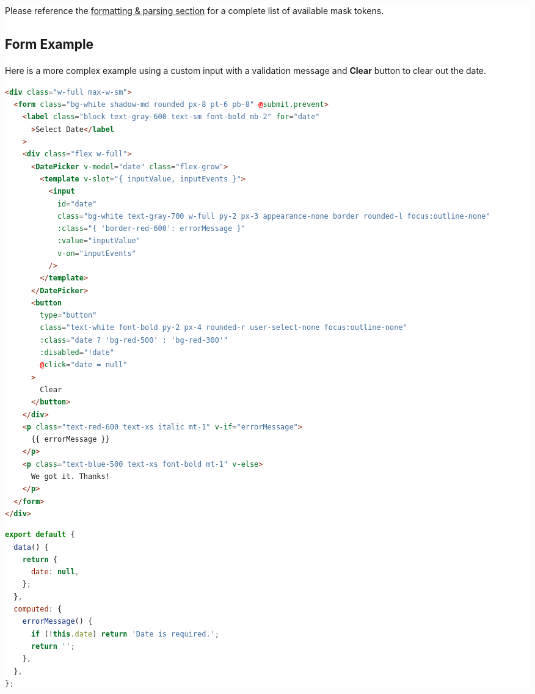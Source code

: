 Please reference the [formatting & parsing section](./i18n.md#formatting-parsing-dates) for a complete list of available mask tokens.

## Form Example

Here is a more complex example using a custom input with a validation message and **Clear** button to clear out the date.



```html
<div class="w-full max-w-sm">
  <form class="bg-white shadow-md rounded px-8 pt-6 pb-8" @submit.prevent>
    <label class="block text-gray-600 text-sm font-bold mb-2" for="date"
      >Select Date</label
    >
    <div class="flex w-full">
      <DatePicker v-model="date" class="flex-grow">
        <template v-slot="{ inputValue, inputEvents }">
          <input
            id="date"
            class="bg-white text-gray-700 w-full py-2 px-3 appearance-none border rounded-l focus:outline-none"
            :class="{ 'border-red-600': errorMessage }"
            :value="inputValue"
            v-on="inputEvents"
          />
        </template>
      </DatePicker>
      <button
        type="button"
        class="text-white font-bold py-2 px-4 rounded-r user-select-none focus:outline-none"
        :class="date ? 'bg-red-500' : 'bg-red-300'"
        :disabled="!date"
        @click="date = null"
      >
        Clear
      </button>
    </div>
    <p class="text-red-600 text-xs italic mt-1" v-if="errorMessage">
      {{ errorMessage }}
    </p>
    <p class="text-blue-500 text-xs font-bold mt-1" v-else>
      We got it. Thanks!
    </p>
  </form>
</div>
```

```js
export default {
  data() {
    return {
      date: null,
    };
  },
  computed: {
    errorMessage() {
      if (!this.date) return 'Date is required.';
      return '';
    },
  },
};
```
